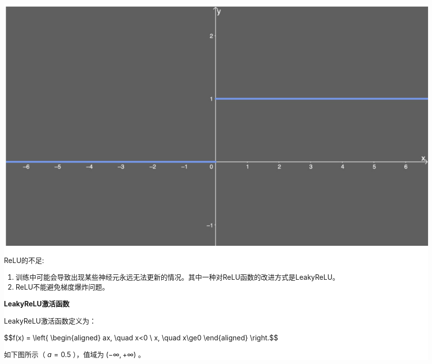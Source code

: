 ![ReLU的导数](激活函数层知识点_09c86709-52f4-4278-89.jpg)

ReLU的不足:

1.  训练中可能会导致出现某些神经元永远无法更新的情况。其中一种对ReLU函数的改进方式是LeakyReLU。
2.  ReLU不能避免梯度爆炸问题。

**LeakyReLU激活函数**

LeakyReLU激活函数定义为：

$$f(x) = \\left{ \\begin{aligned} ax, \\quad x<0 \\ x, \\quad x\\ge0 \\end{aligned} \\right.$$

如下图所示（ $a = 0.5$ ），值域为 $(-∞,+∞)$ 。

